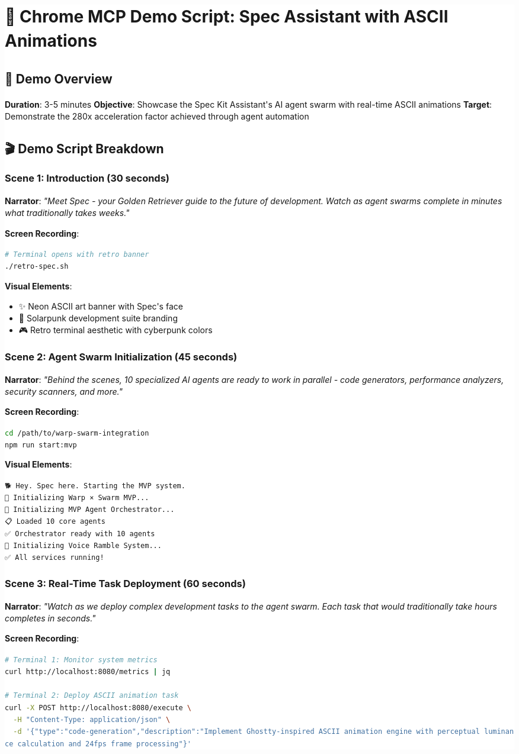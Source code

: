 # 🎥 Chrome MCP Demo Script: Spec Assistant with ASCII Animations

## 🎯 Demo Overview
**Duration**: 3-5 minutes
**Objective**: Showcase the Spec Kit Assistant's AI agent swarm with real-time ASCII animations
**Target**: Demonstrate the 280x acceleration factor achieved through agent automation

## 🎬 Demo Script Breakdown

### **Scene 1: Introduction (30 seconds)**
**Narrator**: *"Meet Spec - your Golden Retriever guide to the future of development. Watch as agent swarms complete in minutes what traditionally takes weeks."*

**Screen Recording**:
```bash
# Terminal opens with retro banner
./retro-spec.sh
```

**Visual Elements**:
- ✨ Neon ASCII art banner with Spec's face
- 🌱 Solarpunk development suite branding
- 🎮 Retro terminal aesthetic with cyberpunk colors

### **Scene 2: Agent Swarm Initialization (45 seconds)**
**Narrator**: *"Behind the scenes, 10 specialized AI agents are ready to work in parallel - code generators, performance analyzers, security scanners, and more."*

**Screen Recording**:
```bash
cd /path/to/warp-swarm-integration
npm run start:mvp
```

**Visual Elements**:
```
🐕 Hey. Spec here. Starting the MVP system.
🚀 Initializing Warp × Swarm MVP...
🤖 Initializing MVP Agent Orchestrator...
📋 Loaded 10 core agents
✅ Orchestrator ready with 10 agents
🎤 Initializing Voice Ramble System...
✅ All services running!
```

### **Scene 3: Real-Time Task Deployment (60 seconds)**
**Narrator**: *"Watch as we deploy complex development tasks to the agent swarm. Each task that would traditionally take hours completes in seconds."*

**Screen Recording**:
```bash
# Terminal 1: Monitor system metrics
curl http://localhost:8080/metrics | jq

# Terminal 2: Deploy ASCII animation task
curl -X POST http://localhost:8080/execute \
  -H "Content-Type: application/json" \
  -d '{"type":"code-generation","description":"Implement Ghostty-inspired ASCII animation engine with perceptual luminance calculation and 24fps frame processing"}'
```

